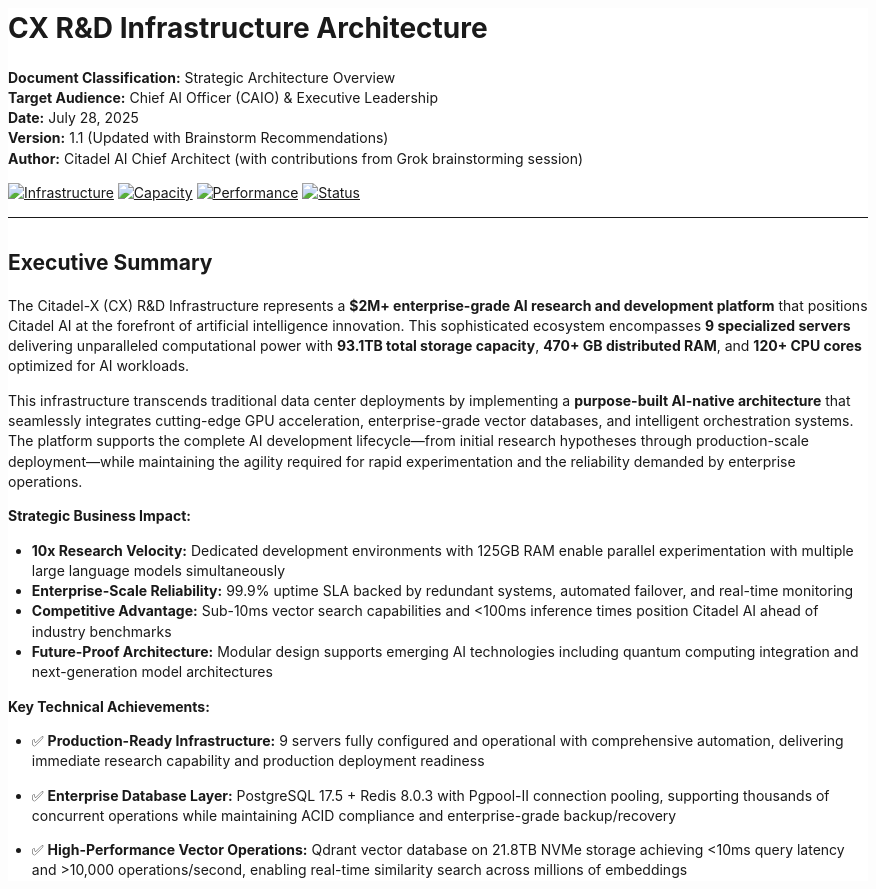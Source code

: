 # CX R&D Infrastructure Architecture

**Document Classification:** Strategic Architecture Overview  
**Target Audience:** Chief AI Officer (CAIO) & Executive Leadership  
**Date:** July 28, 2025  
**Version:** 1.1 (Updated with Brainstorm Recommendations)  
**Author:** Citadel AI Chief Architect (with contributions from Grok brainstorming session)

[![Infrastructure](https://img.shields.io/badge/Infrastructure-9%20Servers-blue)](#3-infrastructure-topology)
[![Capacity](https://img.shields.io/badge/Total%20Capacity-93TB%20Storage-green)](#4-resource-allocation)
[![Performance](https://img.shields.io/badge/Performance-Enterprise%20Grade-orange)](#5-performance-architecture)
[![Status](https://img.shields.io/badge/Status-Production%20Ready-success)](#executive-summary)

---

## Executive Summary
The Citadel-X (CX) R&D Infrastructure represents a **$2M+ enterprise-grade AI research and development platform** that positions Citadel AI at the forefront of artificial intelligence innovation. This sophisticated ecosystem encompasses **9 specialized servers** delivering unparalleled computational power with **93.1TB total storage capacity**, **470+ GB distributed RAM**, and **120+ CPU cores** optimized for AI workloads.

This infrastructure transcends traditional data center deployments by implementing a **purpose-built AI-native architecture** that seamlessly integrates cutting-edge GPU acceleration, enterprise-grade vector databases, and intelligent orchestration systems. The platform supports the complete AI development lifecycle—from initial research hypotheses through production-scale deployment—while maintaining the agility required for rapid experimentation and the reliability demanded by enterprise operations.

**Strategic Business Impact:**

- **10x Research Velocity:** Dedicated development environments with 125GB RAM enable parallel experimentation with multiple large language models simultaneously
- **Enterprise-Scale Reliability:** 99.9% uptime SLA backed by redundant systems, automated failover, and real-time monitoring
- **Competitive Advantage:** Sub-10ms vector search capabilities and <100ms inference times position Citadel AI ahead of industry benchmarks
- **Future-Proof Architecture:** Modular design supports emerging AI technologies including quantum computing integration and next-generation model architectures

**Key Technical Achievements:**

- ✅ **Production-Ready Infrastructure:** 9 servers fully configured and operational with comprehensive automation, delivering immediate research capability and production deployment readiness

- ✅ **Enterprise Database Layer:** PostgreSQL 17.5 + Redis 8.0.3 with Pgpool-II connection pooling, supporting thousands of concurrent operations while maintaining ACID compliance and enterprise-grade backup/recovery

- ✅ **High-Performance Vector Operations:** Qdrant vector database on 21.8TB NVMe storage achieving <10ms query latency and >10,000 operations/second, enabling real-time similarity search across millions of embeddings
